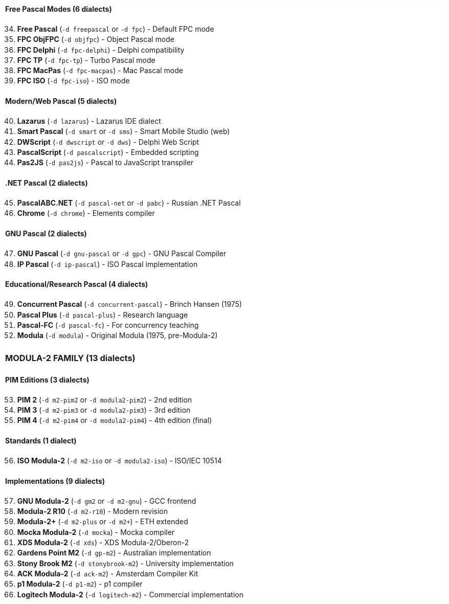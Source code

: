 #### Free Pascal Modes (6 dialects)
34. **Free Pascal** (`-d freepascal` or `-d fpc`) - Default FPC mode
35. **FPC ObjFPC** (`-d objfpc`) - Object Pascal mode
36. **FPC Delphi** (`-d fpc-delphi`) - Delphi compatibility
37. **FPC TP** (`-d fpc-tp`) - Turbo Pascal mode
38. **FPC MacPas** (`-d fpc-macpas`) - Mac Pascal mode
39. **FPC ISO** (`-d fpc-iso`) - ISO mode

#### Modern/Web Pascal (5 dialects)
40. **Lazarus** (`-d lazarus`) - Lazarus IDE dialect
41. **Smart Pascal** (`-d smart` or `-d sms`) - Smart Mobile Studio (web)
42. **DWScript** (`-d dwscript` or `-d dws`) - Delphi Web Script
43. **PascalScript** (`-d pascalscript`) - Embedded scripting
44. **Pas2JS** (`-d pas2js`) - Pascal to JavaScript transpiler

#### .NET Pascal (2 dialects)
45. **PascalABC.NET** (`-d pascal-net` or `-d pabc`) - Russian .NET Pascal
46. **Chrome** (`-d chrome`) - Elements compiler

#### GNU Pascal (2 dialects)
47. **GNU Pascal** (`-d gnu-pascal` or `-d gpc`) - GNU Pascal Compiler
48. **IP Pascal** (`-d ip-pascal`) - ISO Pascal implementation

#### Educational/Research Pascal (4 dialects)
49. **Concurrent Pascal** (`-d concurrent-pascal`) - Brinch Hansen (1975)
50. **Pascal Plus** (`-d pascal-plus`) - Research language
51. **Pascal-FC** (`-d pascal-fc`) - For concurrency teaching
52. **Modula** (`-d modula`) - Original Modula (1975, pre-Modula-2)

### MODULA-2 FAMILY (13 dialects)

#### PIM Editions (3 dialects)
53. **PIM 2** (`-d m2-pim2` or `-d modula2-pim2`) - 2nd edition
54. **PIM 3** (`-d m2-pim3` or `-d modula2-pim3`) - 3rd edition
55. **PIM 4** (`-d m2-pim4` or `-d modula2-pim4`) - 4th edition (final)

#### Standards (1 dialect)
56. **ISO Modula-2** (`-d m2-iso` or `-d modula2-iso`) - ISO/IEC 10514

#### Implementations (9 dialects)
57. **GNU Modula-2** (`-d gm2` or `-d m2-gnu`) - GCC frontend
58. **Modula-2 R10** (`-d m2-r10`) - Modern revision
59. **Modula-2+** (`-d m2-plus` or `-d m2+`) - ETH extended
60. **Mocka Modula-2** (`-d mocka`) - Mocka compiler
61. **XDS Modula-2** (`-d xds`) - XDS Modula-2/Oberon-2
62. **Gardens Point M2** (`-d gp-m2`) - Australian implementation
63. **Stony Brook M2** (`-d stonybrook-m2`) - University implementation
64. **ACK Modula-2** (`-d ack-m2`) - Amsterdam Compiler Kit
65. **p1 Modula-2** (`-d p1-m2`) - p1 compiler
66. **Logitech Modula-2** (`-d logitech-m2`) - Commercial implementation
